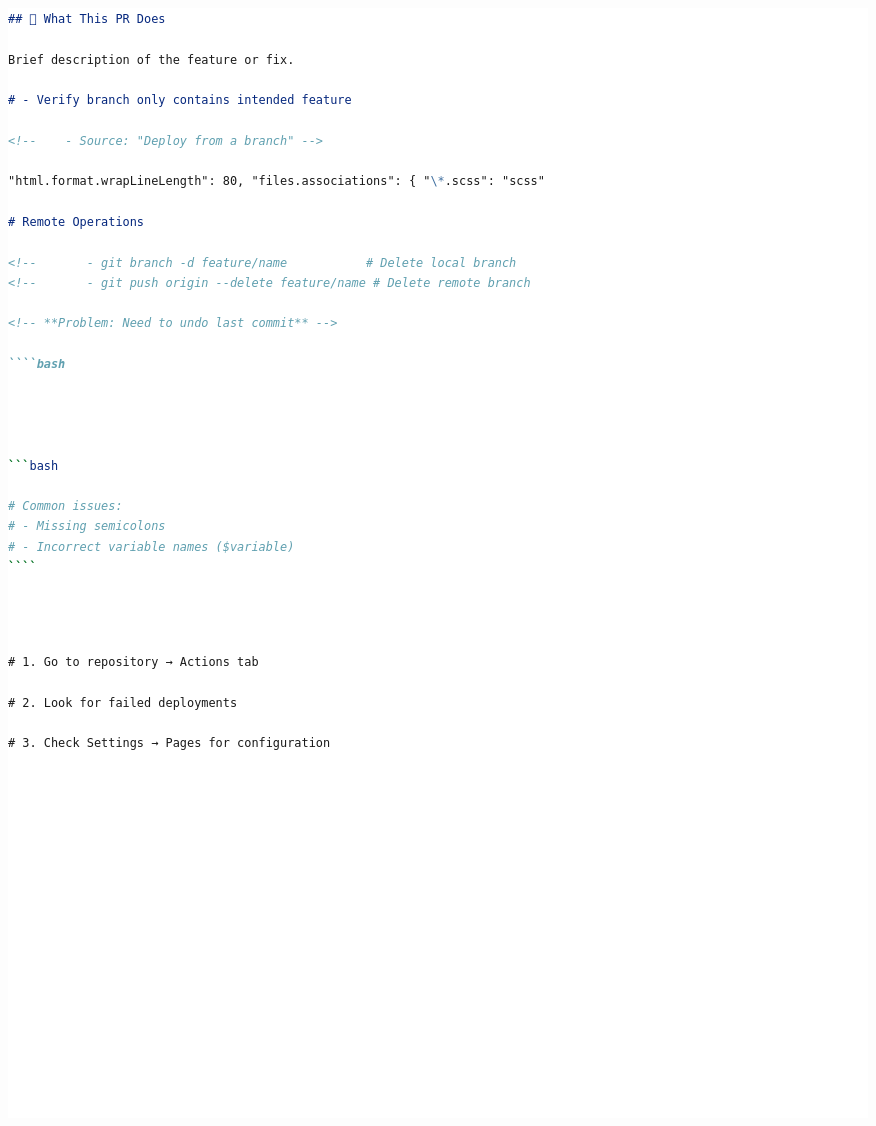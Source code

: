










`````markdown
## 🎯 What This PR Does

Brief description of the feature or fix.

# - Verify branch only contains intended feature

<!--    - Source: "Deploy from a branch" -->

"html.format.wrapLineLength": 80, "files.associations": { "\*.scss": "scss"

# Remote Operations

<!--       - git branch -d feature/name           # Delete local branch
<!--       - git push origin --delete feature/name # Delete remote branch

<!-- **Problem: Need to undo last commit** -->

````bash




```bash

# Common issues:
# - Missing semicolons
# - Incorrect variable names ($variable)
````
`````

````



# 1. Go to repository → Actions tab

# 2. Look for failed deployments

# 3. Check Settings → Pages for configuration



















````